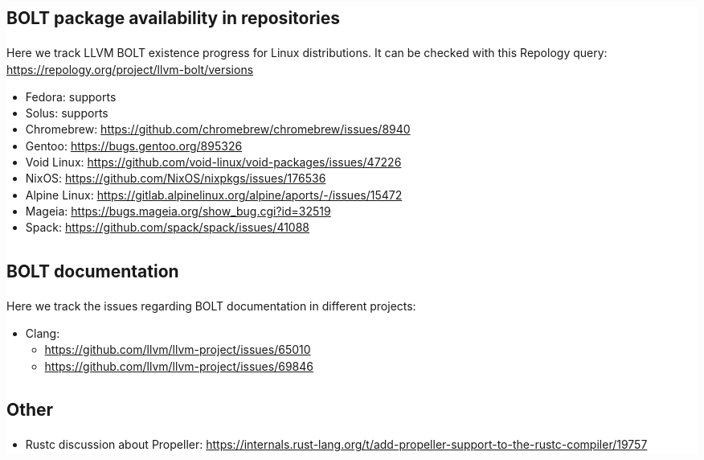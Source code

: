 ## BOLT package availability in repositories

Here we track LLVM BOLT existence progress for Linux distributions. It can be checked with this Repology query: https://repology.org/project/llvm-bolt/versions

* Fedora: supports
* Solus: supports
* Chromebrew: https://github.com/chromebrew/chromebrew/issues/8940
* Gentoo: https://bugs.gentoo.org/895326
* Void Linux: https://github.com/void-linux/void-packages/issues/47226
* NixOS: https://github.com/NixOS/nixpkgs/issues/176536
* Alpine Linux: https://gitlab.alpinelinux.org/alpine/aports/-/issues/15472
* Mageia: https://bugs.mageia.org/show_bug.cgi?id=32519
* Spack: https://github.com/spack/spack/issues/41088

## BOLT documentation

Here we track the issues regarding BOLT documentation in different projects:

* Clang:
  - https://github.com/llvm/llvm-project/issues/65010
  - https://github.com/llvm/llvm-project/issues/69846

## Other

* Rustc discussion about Propeller: https://internals.rust-lang.org/t/add-propeller-support-to-the-rustc-compiler/19757

